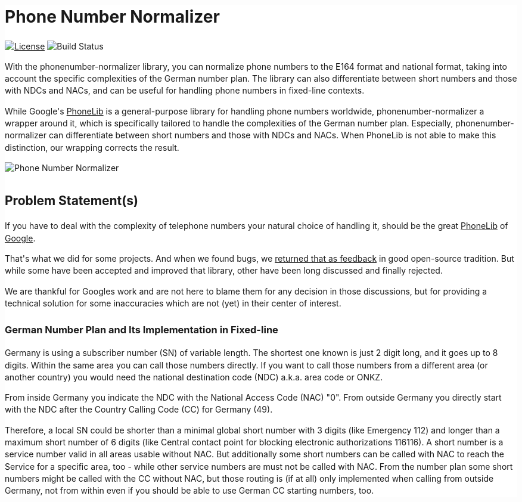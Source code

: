 # Phone Number Normalizer

[![License](https://img.shields.io/badge/License-Apache_2.0-blue.svg)](https://opensource.org/licenses/Apache-2.0)
![Build Status](https://github.com/telekom/phonenumber-normalizer/actions/workflows/maven.yml/badge.svg)

With the phonenumber-normalizer library, you can normalize phone numbers to the E164 format and national format, taking into account the specific complexities of the German number plan. The library can also differentiate between short numbers and those with NDCs and NACs, and can be useful for handling phone numbers in fixed-line contexts.

While Google's [PhoneLib](https://github.com/google/libphonenumber) is a general-purpose library for handling phone numbers worldwide, phonenumber-normalizer a wrapper around it, which is specifically tailored to handle the complexities of the German number plan. Especially, phonenumber-normalizer can differentiate between short numbers and those with NDCs and NACs. When PhoneLib is not able to make this distinction, our wrapping corrects the result.

![Phone Number Normalizer](https://user-images.githubusercontent.com/3244965/235174029-e58fab4c-37e9-49ba-834e-067b50082abb.png)

## Problem Statement(s)

If you have to deal with the complexity of telephone numbers your natural choice of handling it, should be the great [PhoneLib](https://github.com/google/libphonenumber) of [Google](https://opensource.google).

That's what we did for some projects.
And when we found bugs, we [returned that as feedback](./REPORTED_ISSUES.md) in good open-source tradition.
But while some have been accepted and improved that library, other have been long discussed and finally rejected.

We are thankful for Googles work and are not here to blame them for any decision in those discussions, but for providing a technical solution for some inaccuracies which are not (yet) in their center of interest.

### German Number Plan and Its Implementation in Fixed-line

Germany is using a subscriber number (SN) of variable length.
The shortest one known is just 2 digit long, and it goes up to 8 digits.
Within the same area you can call those numbers directly.
If you want to call those numbers from a different area (or another country) you would need the national destination code (NDC) a.k.a. area code or ONKZ. 

From inside Germany you indicate the NDC with the National Access Code (NAC) "0".
From outside Germany you directly start with the NDC after the Country Calling Code (CC) for Germany (49).

Therefore, a local SN could be shorter than a minimal global short number with 3 digits (like Emergency 112) and longer than a maximum short number of 6 digits (like Central contact point for blocking electronic authorizations 116116).
A short number is a service number valid in all areas usable without NAC.
But additionally some short numbers can be called with NAC to reach the Service for a specific area, too - while other service numbers are must not be called with NAC.
From the number plan some short numbers might be called with the CC without NAC, but those routing is (if at all) only implemented when calling from outside Germany, not from within even if you should be able to use German CC starting numbers, too.
